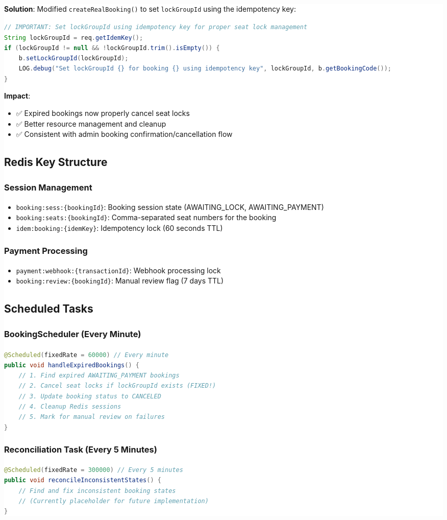 **Solution**: Modified `createRealBooking()` to set `lockGroupId` using the idempotency key:

```java
// IMPORTANT: Set lockGroupId using idempotency key for proper seat lock management
String lockGroupId = req.getIdemKey();
if (lockGroupId != null && !lockGroupId.trim().isEmpty()) {
    b.setLockGroupId(lockGroupId);
    LOG.debug("Set lockGroupId {} for booking {} using idempotency key", lockGroupId, b.getBookingCode());
}
```

**Impact**: 
- ✅ Expired bookings now properly cancel seat locks
- ✅ Better resource management and cleanup
- ✅ Consistent with admin booking confirmation/cancellation flow

## Redis Key Structure

### Session Management
- `booking:sess:{bookingId}`: Booking session state (AWAITING_LOCK, AWAITING_PAYMENT)
- `booking:seats:{bookingId}`: Comma-separated seat numbers for the booking
- `idem:booking:{idemKey}`: Idempotency lock (60 seconds TTL)

### Payment Processing
- `payment:webhook:{transactionId}`: Webhook processing lock
- `booking:review:{bookingId}`: Manual review flag (7 days TTL)

## Scheduled Tasks

### BookingScheduler (Every Minute)
```java
@Scheduled(fixedRate = 60000) // Every minute
public void handleExpiredBookings() {
    // 1. Find expired AWAITING_PAYMENT bookings
    // 2. Cancel seat locks if lockGroupId exists (FIXED!)
    // 3. Update booking status to CANCELED
    // 4. Cleanup Redis sessions
    // 5. Mark for manual review on failures
}
```

### Reconciliation Task (Every 5 Minutes)
```java
@Scheduled(fixedRate = 300000) // Every 5 minutes
public void reconcileInconsistentStates() {
    // Find and fix inconsistent booking states
    // (Currently placeholder for future implementation)
}
```

